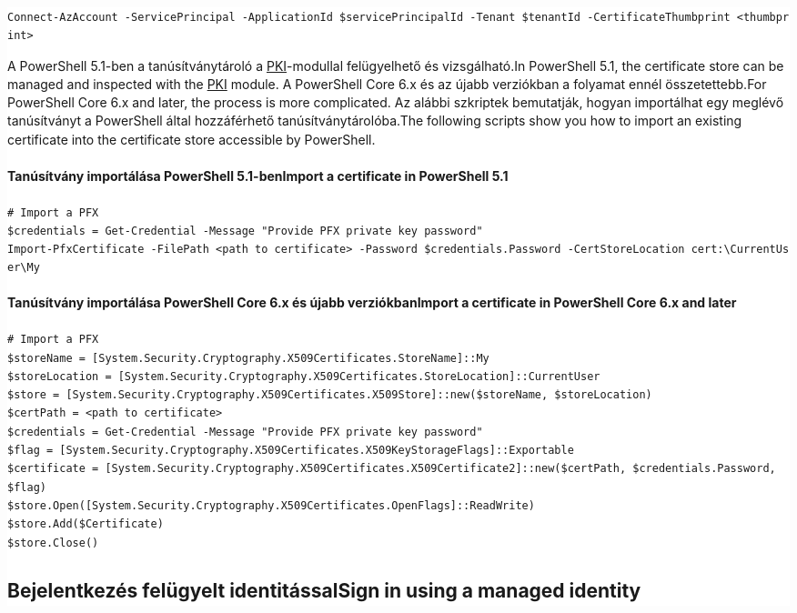 ```azurepowershell-interactive
Connect-AzAccount -ServicePrincipal -ApplicationId $servicePrincipalId -Tenant $tenantId -CertificateThumbprint <thumbprint>
```

<span data-ttu-id="abf40-143">A PowerShell 5.1-ben a tanúsítványtároló a [PKI](/powershell/module/pkiclient)-modullal felügyelhető és vizsgálható.</span><span class="sxs-lookup"><span data-stu-id="abf40-143">In PowerShell 5.1, the certificate store can be managed and inspected with the [PKI](/powershell/module/pkiclient) module.</span></span> <span data-ttu-id="abf40-144">A PowerShell Core 6.x és az újabb verziókban a folyamat ennél összetettebb.</span><span class="sxs-lookup"><span data-stu-id="abf40-144">For PowerShell Core 6.x and later, the process is more complicated.</span></span> <span data-ttu-id="abf40-145">Az alábbi szkriptek bemutatják, hogyan importálhat egy meglévő tanúsítványt a PowerShell által hozzáférhető tanúsítványtárolóba.</span><span class="sxs-lookup"><span data-stu-id="abf40-145">The following scripts show you how to import an existing certificate into the certificate store accessible by PowerShell.</span></span>

#### <a name="import-a-certificate-in-powershell-51"></a><span data-ttu-id="abf40-146">Tanúsítvány importálása PowerShell 5.1-ben</span><span class="sxs-lookup"><span data-stu-id="abf40-146">Import a certificate in PowerShell 5.1</span></span>

```azurepowershell-interactive
# Import a PFX
$credentials = Get-Credential -Message "Provide PFX private key password"
Import-PfxCertificate -FilePath <path to certificate> -Password $credentials.Password -CertStoreLocation cert:\CurrentUser\My
```

#### <a name="import-a-certificate-in-powershell-core-6x-and-later"></a><span data-ttu-id="abf40-147">Tanúsítvány importálása PowerShell Core 6.x és újabb verziókban</span><span class="sxs-lookup"><span data-stu-id="abf40-147">Import a certificate in PowerShell Core 6.x and later</span></span>

```azurepowershell-interactive
# Import a PFX
$storeName = [System.Security.Cryptography.X509Certificates.StoreName]::My
$storeLocation = [System.Security.Cryptography.X509Certificates.StoreLocation]::CurrentUser
$store = [System.Security.Cryptography.X509Certificates.X509Store]::new($storeName, $storeLocation)
$certPath = <path to certificate>
$credentials = Get-Credential -Message "Provide PFX private key password"
$flag = [System.Security.Cryptography.X509Certificates.X509KeyStorageFlags]::Exportable
$certificate = [System.Security.Cryptography.X509Certificates.X509Certificate2]::new($certPath, $credentials.Password, $flag)
$store.Open([System.Security.Cryptography.X509Certificates.OpenFlags]::ReadWrite)
$store.Add($Certificate)
$store.Close()
```

## <a name="sign-in-using-a-managed-identity"></a><span data-ttu-id="abf40-148">Bejelentkezés felügyelt identitással</span><span class="sxs-lookup"><span data-stu-id="abf40-148">Sign in using a managed identity</span></span>
